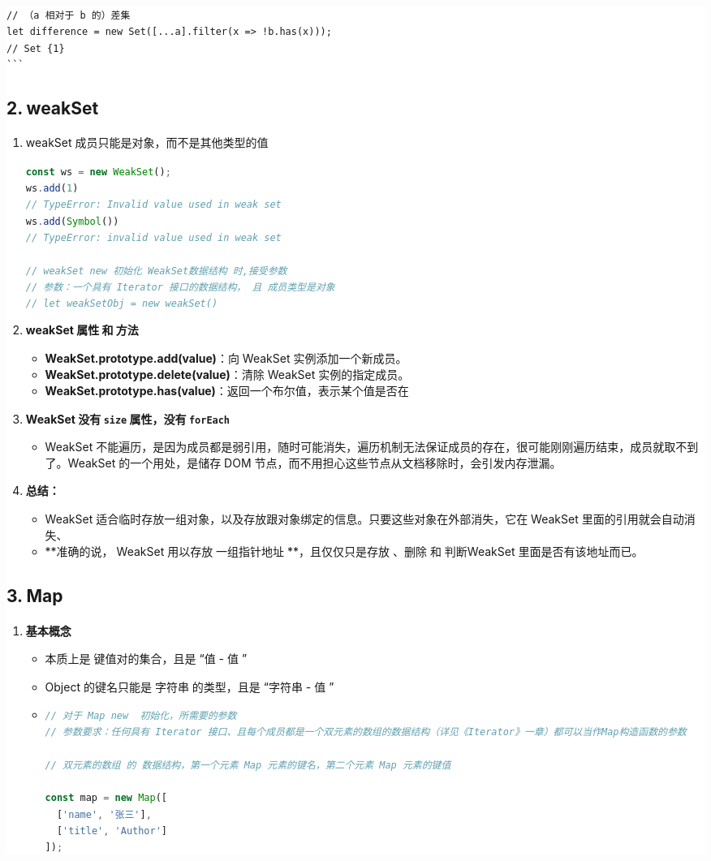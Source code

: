     // （a 相对于 b 的）差集
    let difference = new Set([...a].filter(x => !b.has(x)));
    // Set {1}
    ```

  ## 2.  weakSet

  1. weakSet 成员只能是对象，而不是其他类型的值

     ```js
     const ws = new WeakSet();
     ws.add(1)
     // TypeError: Invalid value used in weak set
     ws.add(Symbol())
     // TypeError: invalid value used in weak set
     
     // weakSet new 初始化 WeakSet数据结构 时,接受参数 
     //	参数：一个具有 Iterator 接口的数据结构， 且 成员类型是对象
     // let weakSetObj = new weakSet()
     
     ```

  2. **weakSet    属性  和 方法**

     - **WeakSet.prototype.add(value)**：向 WeakSet 实例添加一个新成员。
     - **WeakSet.prototype.delete(value)**：清除 WeakSet 实例的指定成员。
     - **WeakSet.prototype.has(value)**：返回一个布尔值，表示某个值是否在

  3. **WeakSet  没有  `size` 属性，没有  `forEach`**

     -  WeakSet 不能遍历，是因为成员都是弱引用，随时可能消失，遍历机制无法保证成员的存在，很可能刚刚遍历结束，成员就取不到了。WeakSet 的一个用处，是储存 DOM 节点，而不用担心这些节点从文档移除时，会引发内存泄漏。 

  4. **总结：**

     -  WeakSet 适合临时存放一组对象，以及存放跟对象绑定的信息。只要这些对象在外部消失，它在 WeakSet 里面的引用就会自动消失、
     - **准确的说， WeakSet  用以存放 一组指针地址 **，且仅仅只是存放 、删除 和 判断WeakSet 里面是否有该地址而已。

  ## 3. Map

  1. **基本概念**

     - 本质上是  键值对的集合，且是  “值 - 值 ”

     - Object 的键名只能是  字符串  的类型，且是 “字符串 - 值 ” 

     - ```js
       // 对于 Map new  初始化，所需要的参数
       // 参数要求：任何具有 Iterator 接口、且每个成员都是一个双元素的数组的数据结构（详见《Iterator》一章）都可以当作Map构造函数的参数
       
       // 双元素的数组 的 数据结构，第一个元素 Map 元素的键名，第二个元素 Map 元素的键值
       
       const map = new Map([
         ['name', '张三'],
         ['title', 'Author']
       ]);
       